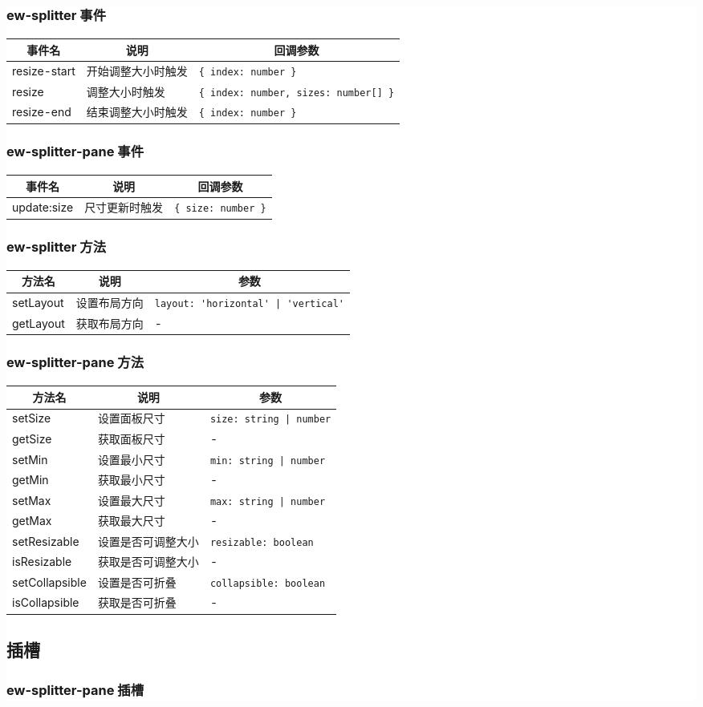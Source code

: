 ### ew-splitter 事件

| 事件名 | 说明 | 回调参数 |
|--------|------|----------|
| resize-start | 开始调整大小时触发 | `{ index: number }` |
| resize | 调整大小时触发 | `{ index: number, sizes: number[] }` |
| resize-end | 结束调整大小时触发 | `{ index: number }` |

### ew-splitter-pane 事件

| 事件名 | 说明 | 回调参数 |
|--------|------|----------|
| update:size | 尺寸更新时触发 | `{ size: number }` |

### ew-splitter 方法

| 方法名 | 说明 | 参数 |
|--------|------|------|
| setLayout | 设置布局方向 | `layout: 'horizontal' \| 'vertical'` |
| getLayout | 获取布局方向 | - |

### ew-splitter-pane 方法

| 方法名 | 说明 | 参数 |
|--------|------|------|
| setSize | 设置面板尺寸 | `size: string \| number` |
| getSize | 获取面板尺寸 | - |
| setMin | 设置最小尺寸 | `min: string \| number` |
| getMin | 获取最小尺寸 | - |
| setMax | 设置最大尺寸 | `max: string \| number` |
| getMax | 获取最大尺寸 | - |
| setResizable | 设置是否可调整大小 | `resizable: boolean` |
| isResizable | 获取是否可调整大小 | - |
| setCollapsible | 设置是否可折叠 | `collapsible: boolean` |
| isCollapsible | 获取是否可折叠 | - |

## 插槽

### ew-splitter-pane 插槽
